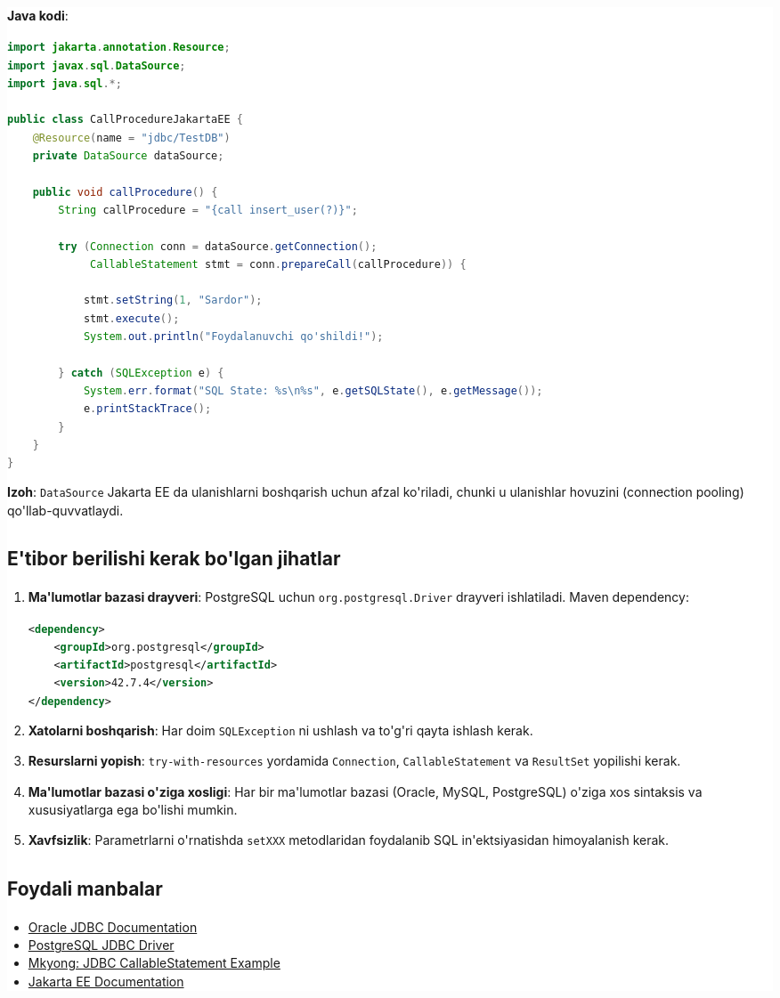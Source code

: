 **Java kodi**:
```java
import jakarta.annotation.Resource;
import javax.sql.DataSource;
import java.sql.*;

public class CallProcedureJakartaEE {
    @Resource(name = "jdbc/TestDB")
    private DataSource dataSource;

    public void callProcedure() {
        String callProcedure = "{call insert_user(?)}";

        try (Connection conn = dataSource.getConnection();
             CallableStatement stmt = conn.prepareCall(callProcedure)) {

            stmt.setString(1, "Sardor");
            stmt.execute();
            System.out.println("Foydalanuvchi qo'shildi!");

        } catch (SQLException e) {
            System.err.format("SQL State: %s\n%s", e.getSQLState(), e.getMessage());
            e.printStackTrace();
        }
    }
}
```

**Izoh**: `DataSource` Jakarta EE da ulanishlarni boshqarish uchun afzal ko'riladi, chunki u ulanishlar hovuzini (connection pooling) qo'llab-quvvatlaydi.

## E'tibor berilishi kerak bo'lgan jihatlar

1. **Ma'lumotlar bazasi drayveri**: PostgreSQL uchun `org.postgresql.Driver` drayveri ishlatiladi. Maven dependency:
   ```xml
   <dependency>
       <groupId>org.postgresql</groupId>
       <artifactId>postgresql</artifactId>
       <version>42.7.4</version>
   </dependency>
   ```

2. **Xatolarni boshqarish**: Har doim `SQLException` ni ushlash va to'g'ri qayta ishlash kerak.
3. **Resurslarni yopish**: `try-with-resources` yordamida `Connection`, `CallableStatement` va `ResultSet` yopilishi kerak.
4. **Ma'lumotlar bazasi o'ziga xosligi**: Har bir ma'lumotlar bazasi (Oracle, MySQL, PostgreSQL) o'ziga xos sintaksis va xususiyatlarga ega bo'lishi mumkin.
5. **Xavfsizlik**: Parametrlarni o'rnatishda `setXXX` metodlaridan foydalanib SQL in'ektsiyasidan himoyalanish kerak.

## Foydali manbalar
- [Oracle JDBC Documentation](https://docs.oracle.com/en/java/javase/17/docs/api/java.sql/java/sql/CallableStatement.html)
- [PostgreSQL JDBC Driver](https://jdbc.postgresql.org/documentation/head/index.html)
- [Mkyong: JDBC CallableStatement Example](https://mkyong.com/jdbc/how-to-call-a-stored-procedure-from-jdbc/)
- [Jakarta EE Documentation](https://jakarta.ee/documentation/)
